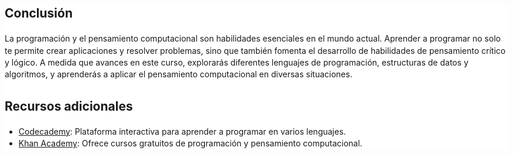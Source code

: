 ## Conclusión
La programación y el pensamiento computacional son habilidades esenciales en el mundo actual. Aprender a programar no solo te permite crear aplicaciones y resolver problemas, sino que también fomenta el desarrollo de habilidades de pensamiento crítico y lógico. A medida que avances en este curso, explorarás diferentes lenguajes de programación, estructuras de datos y algoritmos, y aprenderás a aplicar el pensamiento computacional en diversas situaciones.

## Recursos adicionales
- [Codecademy](https://www.codecademy.com/): Plataforma interactiva para aprender a programar en varios lenguajes.
- [Khan Academy](https://es.khanacademy.org/computing/computer-science): Ofrece cursos gratuitos de programación y pensamiento computacional.